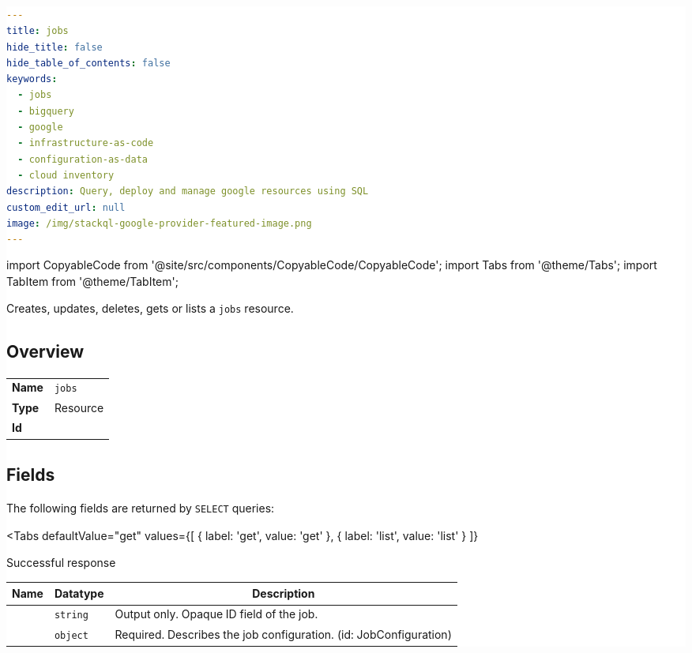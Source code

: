 ```yaml
--- 
title: jobs
hide_title: false
hide_table_of_contents: false
keywords:
  - jobs
  - bigquery
  - google
  - infrastructure-as-code
  - configuration-as-data
  - cloud inventory
description: Query, deploy and manage google resources using SQL
custom_edit_url: null
image: /img/stackql-google-provider-featured-image.png
---
```


import CopyableCode from '@site/src/components/CopyableCode/CopyableCode';
import Tabs from '@theme/Tabs';
import TabItem from '@theme/TabItem';

Creates, updates, deletes, gets or lists a <code>jobs</code> resource.

## Overview
<table><tbody>
<tr><td><b>Name</b></td><td><code>jobs</code></td></tr>
<tr><td><b>Type</b></td><td>Resource</td></tr>
<tr><td><b>Id</b></td><td><CopyableCode code="google.bigquery.jobs" /></td></tr>
</tbody></table>

## Fields

The following fields are returned by `SELECT` queries:

<Tabs
    defaultValue="get"
    values={[
        { label: 'get', value: 'get' },
        { label: 'list', value: 'list' }
    ]}
>
<TabItem value="get">

Successful response

<table>
<thead>
    <tr>
    <th>Name</th>
    <th>Datatype</th>
    <th>Description</th>
    </tr>
</thead>
<tbody>
<tr>
    <td><CopyableCode code="id" /></td>
    <td><code>string</code></td>
    <td>Output only. Opaque ID field of the job.</td>
</tr>
<tr>
    <td><CopyableCode code="configuration" /></td>
    <td><code>object</code></td>
    <td>Required. Describes the job configuration. (id: JobConfiguration)</td>
</tr>